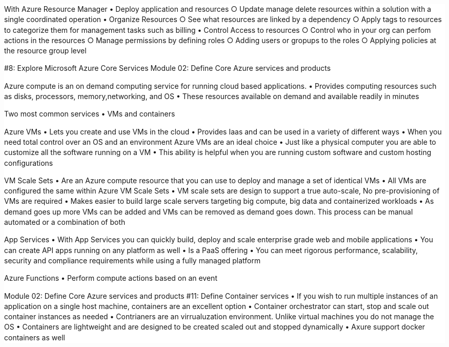 With Azure Resource Manager
	• Deploy application and resources
		○ Update manage delete resources within a solution with a  single coordinated operation
	• Organize Resources
		○ See what resources are linked by a dependency
		○ Apply tags to resources to categorize them for management tasks such as billing
	• Control Access to resources
		○ Control who in your org can perfom actions in the resources
		○ Manage permissions by defining roles
		○ Adding users or gropups to the roles
		○ Applying policies at the resource group level

#8: Explore Microsoft Azure Core Services
Module 02: Define Core Azure services and products

Azure compute is an on demand computing service for running cloud based applications.
	• Provides computing resources such as disks, processors,  memory,networking, and OS
	• These resources available on demand and available readily in minutes

Two most common services
	• VMs and containers


Azure VMs
	• Lets you create and use VMs in the cloud
	• Provides Iaas and can be used in a variety of different ways
	• When you need total control over an OS and an environment Azure VMs are an ideal choice
	• Just like a physical computer you are able to customize all the software running on a VM
	• This ability is helpful when you are running custom software and custom hosting configurations

VM Scale Sets
	• Are an Azure compute resource that you can use to deploy and manage a set of identical VMs
	• All VMs are configured the same within Azure VM Scale Sets
	• VM scale sets are design to support a true auto-scale, No pre-provisioning of VMs are required
	• Makes easier to build large scale servers targeting big compute, big data and containerized workloads 
	• As demand goes up more VMs can be added and VMs can be removed as demand goes down. This process can be manual automated or a combination of both

App Services
	• With App Services you can quickly build, deploy and scale enterprise grade web and mobile applications
	• You can create API apps running on any platform as well
	• Is a PaaS offering
	• You can meet rigorous performance, scalability, security and compliance requirements while using a fully managed platform 

Azure Functions
	• Perform compute actions based on an event

Module 02: Define Core Azure services and products
#11: Define Container services
	• If you wish to run multiple instances of an application on a single host machine, containers are an excellent option
	• Container orchestrator can start, stop and scale out container instances as needed 
	• Contrianers are an virrualuzation environment. Unlike virtual machines you do not manage the OS
	• Containers are lightweight and are designed to be created scaled out and stopped dynamically
	• Axure support docker containers as well
